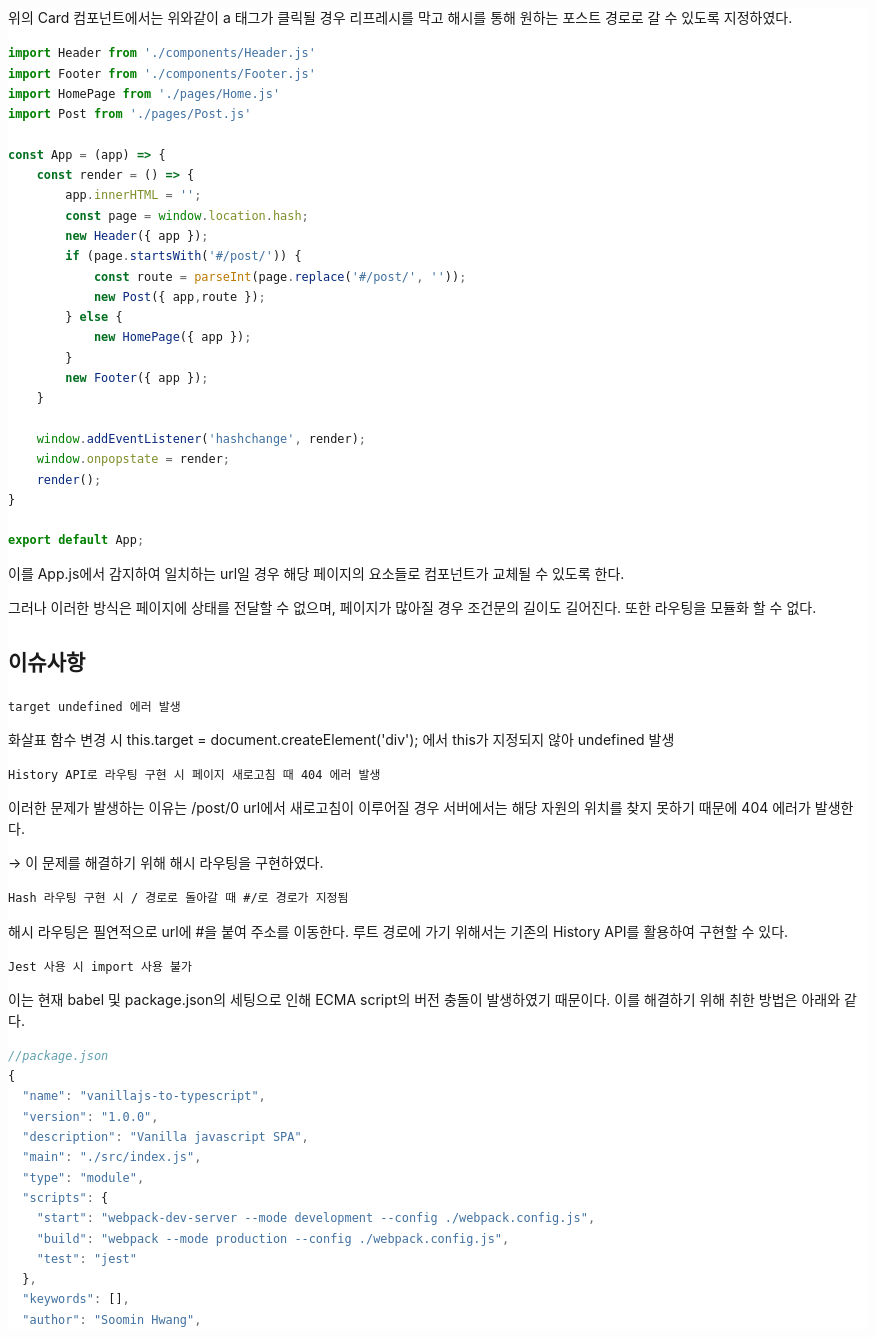 위의 Card  컴포넌트에서는 위와같이 a 태그가 클릭될 경우 리프레시를 막고 해시를 통해 원하는 포스트 경로로 갈 수 있도록 지정하였다.

```jsx
import Header from './components/Header.js'
import Footer from './components/Footer.js'
import HomePage from './pages/Home.js'
import Post from './pages/Post.js'

const App = (app) => {
    const render = () => {
        app.innerHTML = '';
        const page = window.location.hash;
        new Header({ app });
        if (page.startsWith('#/post/')) {
            const route = parseInt(page.replace('#/post/', ''));
            new Post({ app,route });
        } else {
            new HomePage({ app });
        }
        new Footer({ app });
    }

    window.addEventListener('hashchange', render);
    window.onpopstate = render;
    render();
}

export default App;
```

이를 App.js에서 감지하여 일치하는 url일 경우 해당 페이지의 요소들로 컴포넌트가 교체될 수 있도록 한다.

그러나 이러한 방식은 페이지에 상태를 전달할 수 없으며, 페이지가 많아질 경우 조건문의 길이도 길어진다. 또한 라우팅을 모듈화 할 수 없다.

## 이슈사항

`target undefined 에러 발생` 

화살표 함수 변경 시 this.target = document.createElement('div'); 에서 this가 지정되지 않아 undefined 발생

`History API로 라우팅 구현 시 페이지 새로고침 때 404 에러 발생`

이러한 문제가 발생하는 이유는 /post/0 url에서 새로고침이 이루어질 경우 서버에서는 해당 자원의 위치를 찾지 못하기 때문에 404 에러가 발생한다. 

→ 이 문제를 해결하기 위해 해시 라우팅을 구현하였다.

`Hash 라우팅 구현 시 / 경로로 돌아갈 때 #/로 경로가 지정됨`

해시 라우팅은 필연적으로 url에 #을 붙여 주소를 이동한다. 루트 경로에 가기 위해서는 기존의 History API를 활용하여 구현할 수 있다.

`Jest 사용 시 import 사용 불가`

이는 현재 babel 및 package.json의 세팅으로 인해 ECMA script의 버전 충돌이 발생하였기 때문이다. 이를 해결하기 위해 취한 방법은 아래와 같다.

```jsx
//package.json
{
  "name": "vanillajs-to-typescript",
  "version": "1.0.0",
  "description": "Vanilla javascript SPA",
  "main": "./src/index.js",
  "type": "module",
  "scripts": {
    "start": "webpack-dev-server --mode development --config ./webpack.config.js",
    "build": "webpack --mode production --config ./webpack.config.js",
    "test": "jest"
  },
  "keywords": [],
  "author": "Soomin Hwang",
```